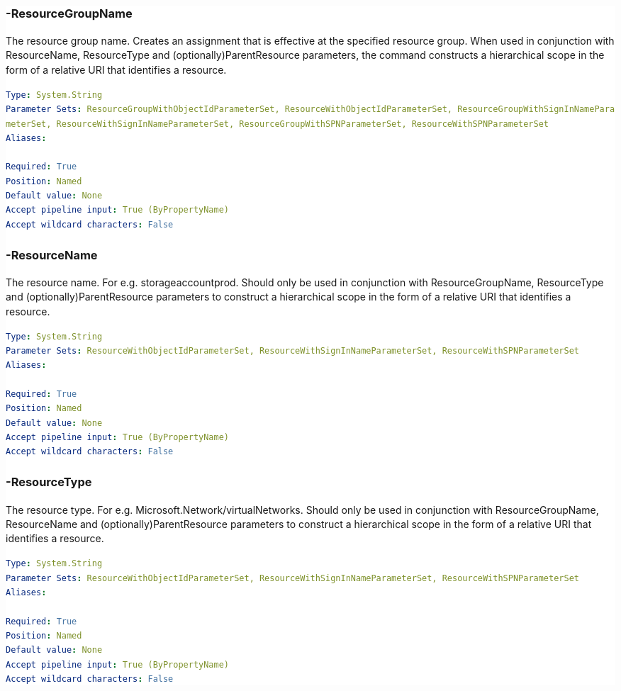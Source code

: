 ### -ResourceGroupName
The resource group name.
Creates an assignment that is effective at the specified resource group.
When used in conjunction with ResourceName, ResourceType and (optionally)ParentResource parameters, the command constructs a hierarchical scope in the form of a relative URI that identifies a resource.

```yaml
Type: System.String
Parameter Sets: ResourceGroupWithObjectIdParameterSet, ResourceWithObjectIdParameterSet, ResourceGroupWithSignInNameParameterSet, ResourceWithSignInNameParameterSet, ResourceGroupWithSPNParameterSet, ResourceWithSPNParameterSet
Aliases:

Required: True
Position: Named
Default value: None
Accept pipeline input: True (ByPropertyName)
Accept wildcard characters: False
```

### -ResourceName
The resource name.
For e.g.
storageaccountprod.
Should only be used in conjunction with ResourceGroupName, ResourceType and (optionally)ParentResource parameters to construct a hierarchical scope in the form of a  relative URI that identifies a resource.

```yaml
Type: System.String
Parameter Sets: ResourceWithObjectIdParameterSet, ResourceWithSignInNameParameterSet, ResourceWithSPNParameterSet
Aliases:

Required: True
Position: Named
Default value: None
Accept pipeline input: True (ByPropertyName)
Accept wildcard characters: False
```

### -ResourceType
The resource type.
For e.g.
Microsoft.Network/virtualNetworks.
Should only be used in conjunction with ResourceGroupName, ResourceName and (optionally)ParentResource parameters to construct a hierarchical scope in  the form of a relative URI that identifies a resource.

```yaml
Type: System.String
Parameter Sets: ResourceWithObjectIdParameterSet, ResourceWithSignInNameParameterSet, ResourceWithSPNParameterSet
Aliases:

Required: True
Position: Named
Default value: None
Accept pipeline input: True (ByPropertyName)
Accept wildcard characters: False
```
